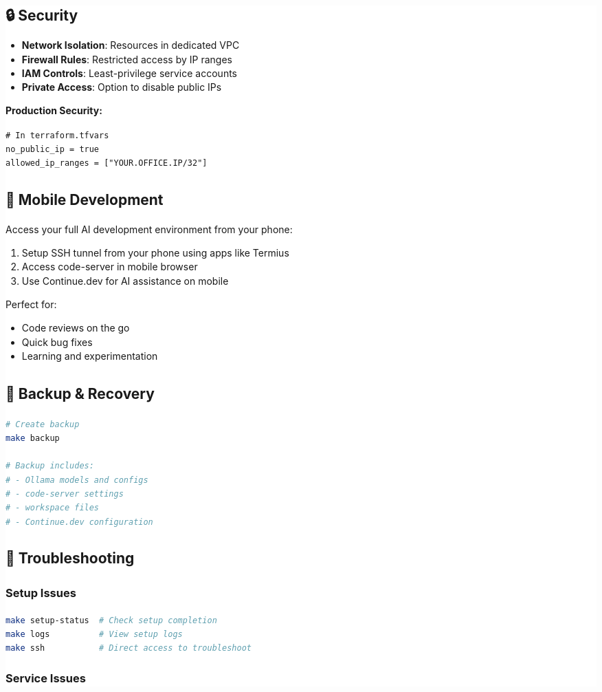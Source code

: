 ## 🔒 Security

- **Network Isolation**: Resources in dedicated VPC
- **Firewall Rules**: Restricted access by IP ranges
- **IAM Controls**: Least-privilege service accounts
- **Private Access**: Option to disable public IPs

**Production Security:**

```hcl
# In terraform.tfvars
no_public_ip = true
allowed_ip_ranges = ["YOUR.OFFICE.IP/32"]
```

## 📱 Mobile Development

Access your full AI development environment from your phone:

1. Setup SSH tunnel from your phone using apps like Termius
2. Access code-server in mobile browser
3. Use Continue.dev for AI assistance on mobile

Perfect for:

- Code reviews on the go
- Quick bug fixes
- Learning and experimentation

## 🔄 Backup & Recovery

```bash
# Create backup
make backup

# Backup includes:
# - Ollama models and configs
# - code-server settings
# - workspace files
# - Continue.dev configuration
```

## 🐛 Troubleshooting

### Setup Issues

```bash
make setup-status  # Check setup completion
make logs          # View setup logs
make ssh           # Direct access to troubleshoot
```

### Service Issues

